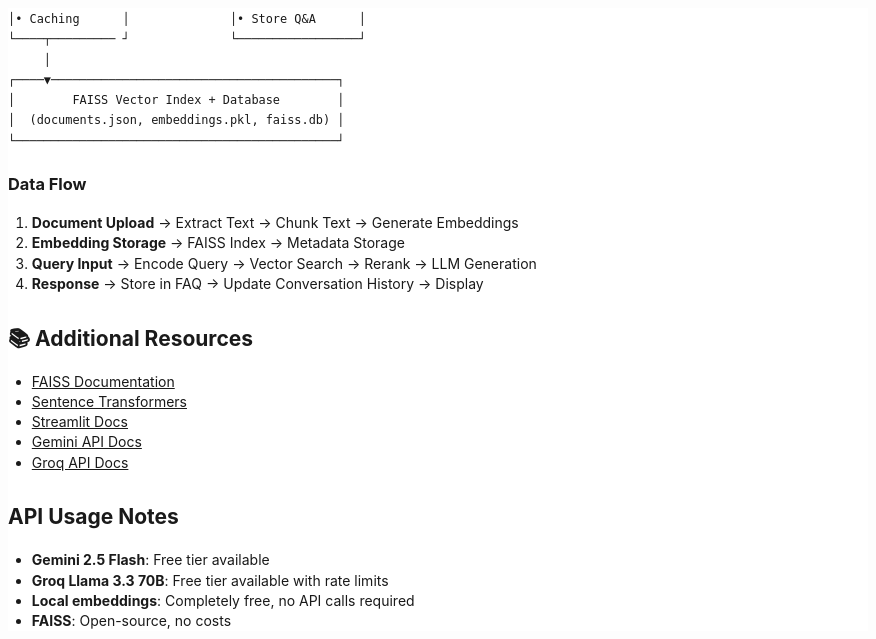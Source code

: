 ```
│• Caching      │              │• Store Q&A      │
└────┬───────── ┘              └─────────────────┘
     │
┌────▼────────────────────────────────────────┐
│        FAISS Vector Index + Database        │
│  (documents.json, embeddings.pkl, faiss.db) │
└─────────────────────────────────────────────┘
```

### Data Flow

1. **Document Upload** → Extract Text → Chunk Text → Generate Embeddings
2. **Embedding Storage** → FAISS Index → Metadata Storage
3. **Query Input** → Encode Query → Vector Search → Rerank → LLM Generation
4. **Response** → Store in FAQ → Update Conversation History → Display


## 📚 Additional Resources

- [FAISS Documentation](https://faiss.ai/)
- [Sentence Transformers](https://www.sbert.net/)
- [Streamlit Docs](https://docs.streamlit.io/)
- [Gemini API Docs](https://ai.google.dev/docs)
- [Groq API Docs](https://console.groq.com/docs)

## API Usage Notes

- **Gemini 2.5 Flash**: Free tier available 
- **Groq Llama 3.3 70B**: Free tier available with rate limits
- **Local embeddings**: Completely free, no API calls required
- **FAISS**: Open-source, no costs
